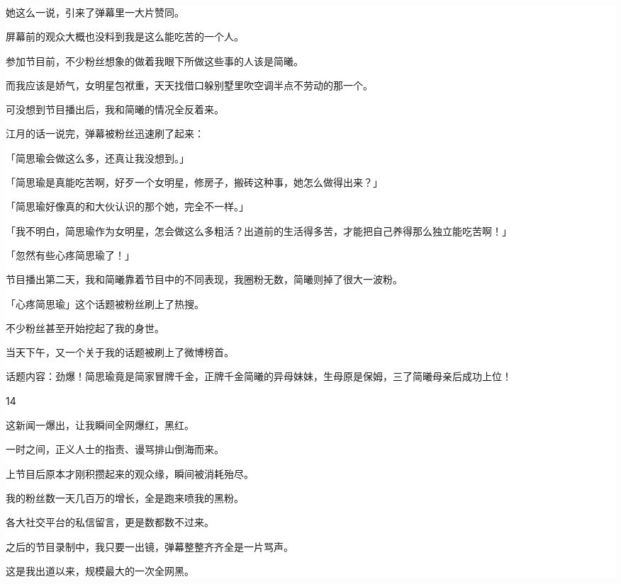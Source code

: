
她这么一说，引来了弹幕里一大片赞同。


屏幕前的观众大概也没料到我是这么能吃苦的一个人。


参加节目前，不少粉丝想象的做着我眼下所做这些事的人该是简曦。


而我应该是娇气，女明星包袱重，天天找借口躲别墅里吹空调半点不劳动的那一个。


可没想到节目播出后，我和简曦的情况全反着来。


江月的话一说完，弹幕被粉丝迅速刷了起来：


「简思瑜会做这么多，还真让我没想到。」


「简思瑜是真能吃苦啊，好歹一个女明星，修房子，搬砖这种事，她怎么做得出来？」


「简思瑜好像真的和大伙认识的那个她，完全不一样。」


「我不明白，简思瑜作为女明星，怎会做这么多粗活？出道前的生活得多苦，才能把自己养得那么独立能吃苦啊！」


「忽然有些心疼简思瑜了！」


节目播出第二天，我和简曦靠着节目中的不同表现，我圈粉无数，简曦则掉了很大一波粉。


「心疼简思瑜」这个话题被粉丝刷上了热搜。


不少粉丝甚至开始挖起了我的身世。


当天下午，又一个关于我的话题被刷上了微博榜首。


话题内容：劲爆！简思瑜竟是简家冒牌千金，正牌千金简曦的异母妹妹，生母原是保姆，三了简曦母亲后成功上位！


14


这新闻一爆出，让我瞬间全网爆红，黑红。


一时之间，正义人士的指责、谩骂排山倒海而来。



上节目后原本才刚积攒起来的观众缘，瞬间被消耗殆尽。


我的粉丝数一天几百万的增长，全是跑来喷我的黑粉。


各大社交平台的私信留言，更是数都数不过来。


之后的节目录制中，我只要一出镜，弹幕整整齐齐全是一片骂声。


这是我出道以来，规模最大的一次全网黑。
